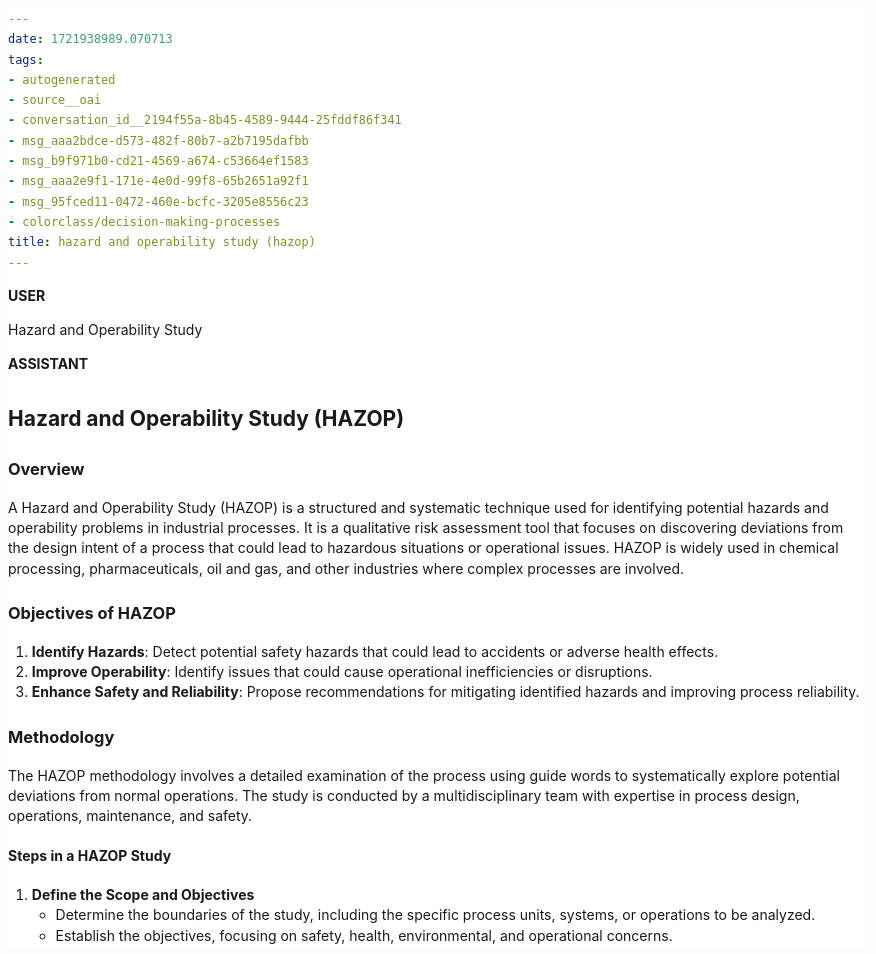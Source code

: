 ```yaml
---
date: 1721938989.070713
tags:
- autogenerated
- source__oai
- conversation_id__2194f55a-8b45-4589-9444-25fddf86f341
- msg_aaa2bdce-d573-482f-80b7-a2b7195dafbb
- msg_b9f971b0-cd21-4569-a674-c53664ef1583
- msg_aaa2e9f1-171e-4e0d-99f8-65b2651a92f1
- msg_95fced11-0472-460e-bcfc-3205e8556c23
- colorclass/decision-making-processes
title: hazard and operability study (hazop)
---
```


**USER**

Hazard and Operability Study


**ASSISTANT**

## Hazard and Operability Study (HAZOP)

### Overview

A Hazard and Operability Study (HAZOP) is a structured and systematic technique used for identifying potential hazards and operability problems in industrial processes. It is a qualitative risk assessment tool that focuses on discovering deviations from the design intent of a process that could lead to hazardous situations or operational issues. HAZOP is widely used in chemical processing, pharmaceuticals, oil and gas, and other industries where complex processes are involved.

### Objectives of HAZOP

1. **Identify Hazards**: Detect potential safety hazards that could lead to accidents or adverse health effects.
2. **Improve Operability**: Identify issues that could cause operational inefficiencies or disruptions.
3. **Enhance Safety and Reliability**: Propose recommendations for mitigating identified hazards and improving process reliability.

### Methodology

The HAZOP methodology involves a detailed examination of the process using guide words to systematically explore potential deviations from normal operations. The study is conducted by a multidisciplinary team with expertise in process design, operations, maintenance, and safety.

#### Steps in a HAZOP Study

1. **Define the Scope and Objectives**
   - Determine the boundaries of the study, including the specific process units, systems, or operations to be analyzed.
   - Establish the objectives, focusing on safety, health, environmental, and operational concerns.

